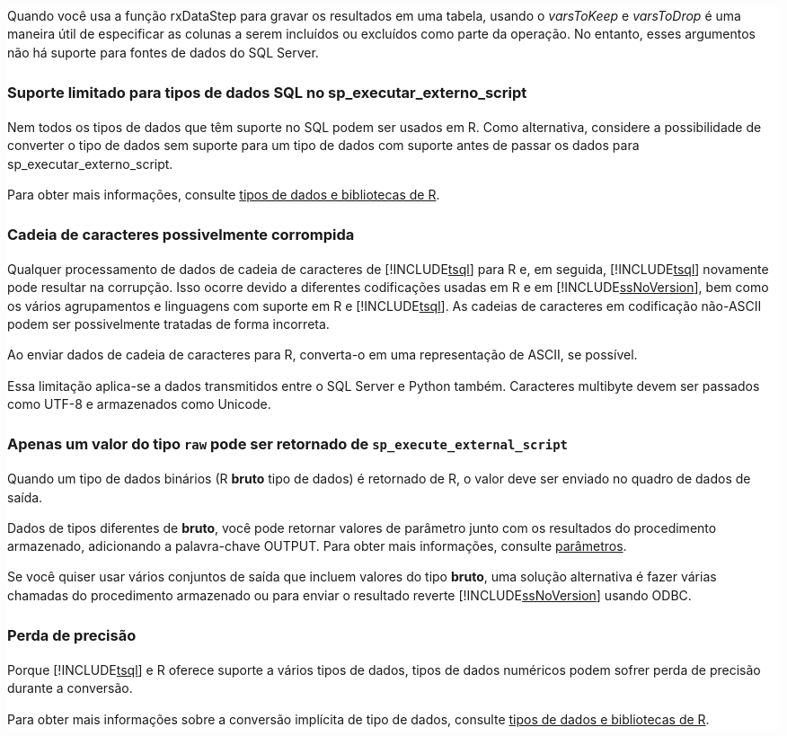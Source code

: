 Quando você usa a função rxDataStep para gravar os resultados em uma tabela, usando o *varsToKeep* e *varsToDrop* é uma maneira útil de especificar as colunas a serem incluídos ou excluídos como parte da operação. No entanto, esses argumentos não há suporte para fontes de dados do SQL Server.

### <a name="limited-support-for-sql-data-types-in-spexecuteexternalscript"></a>Suporte limitado para tipos de dados SQL no sp\_executar\_externo\_script

Nem todos os tipos de dados que têm suporte no SQL podem ser usados em R. Como alternativa, considere a possibilidade de converter o tipo de dados sem suporte para um tipo de dados com suporte antes de passar os dados para sp\_executar\_externo\_script.

Para obter mais informações, consulte [tipos de dados e bibliotecas de R](r/r-libraries-and-data-types.md).

### <a name="possible-string-corruption"></a>Cadeia de caracteres possivelmente corrompida

Qualquer processamento de dados de cadeia de caracteres de [!INCLUDE[tsql](../includes/tsql-md.md)] para R e, em seguida, [!INCLUDE[tsql](../includes/tsql-md.md)] novamente pode resultar na corrupção. Isso ocorre devido a diferentes codificações usadas em R e em [!INCLUDE[ssNoVersion](../includes/ssnoversion-md.md)], bem como os vários agrupamentos e linguagens com suporte em R e [!INCLUDE[tsql](../includes/tsql-md.md)]. As cadeias de caracteres em codificação não-ASCII podem ser possivelmente tratadas de forma incorreta.

Ao enviar dados de cadeia de caracteres para R, converta-o em uma representação de ASCII, se possível.

Essa limitação aplica-se a dados transmitidos entre o SQL Server e Python também. Caracteres multibyte devem ser passados como UTF-8 e armazenados como Unicode.

### <a name="only-one-value-of-type-raw-can-be-returned-from-spexecuteexternalscript"></a>Apenas um valor do tipo `raw` pode ser retornado de `sp_execute_external_script`

Quando um tipo de dados binários (R **bruto** tipo de dados) é retornado de R, o valor deve ser enviado no quadro de dados de saída.

Dados de tipos diferentes de **bruto**, você pode retornar valores de parâmetro junto com os resultados do procedimento armazenado, adicionando a palavra-chave OUTPUT. Para obter mais informações, consulte [parâmetros](https://docs.microsoft.com/sql/relational-databases/stored-procedures/parameters).

Se você quiser usar vários conjuntos de saída que incluem valores do tipo **bruto**, uma solução alternativa é fazer várias chamadas do procedimento armazenado ou para enviar o resultado reverte [!INCLUDE[ssNoVersion](../includes/ssnoversion-md.md)] usando ODBC.

### <a name="loss-of-precision"></a>Perda de precisão

Porque [!INCLUDE[tsql](../includes/tsql-md.md)] e R oferece suporte a vários tipos de dados, tipos de dados numéricos podem sofrer perda de precisão durante a conversão.

Para obter mais informações sobre a conversão implícita de tipo de dados, consulte [tipos de dados e bibliotecas de R](r/r-libraries-and-data-types.md).

